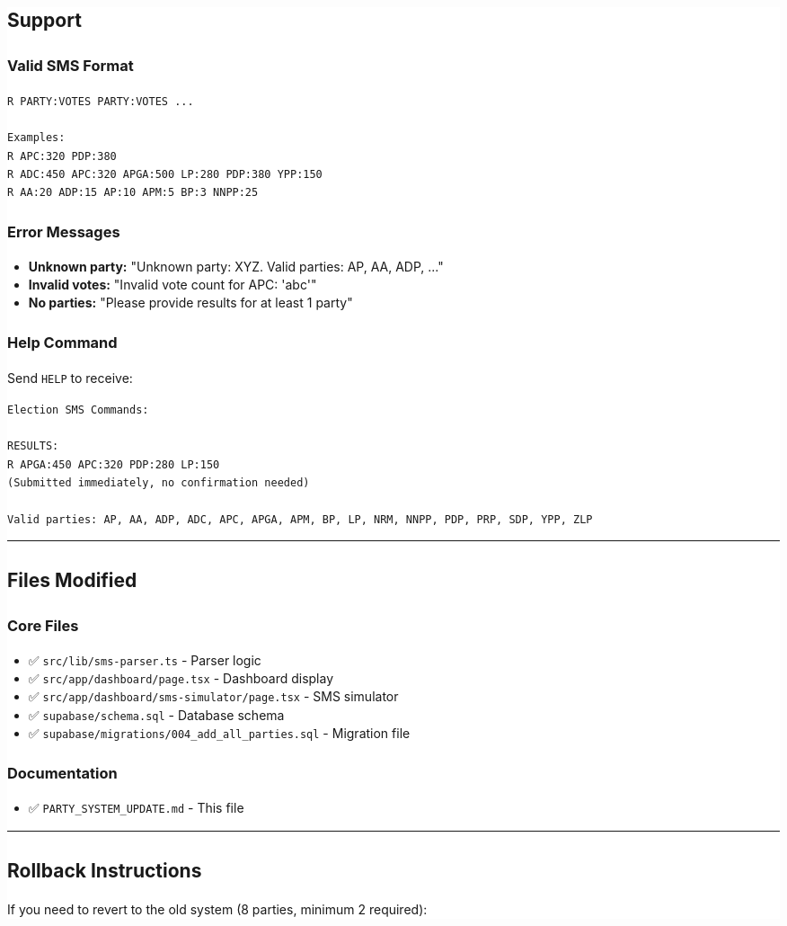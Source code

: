 
## Support

### Valid SMS Format
```
R PARTY:VOTES PARTY:VOTES ...

Examples:
R APC:320 PDP:380
R ADC:450 APC:320 APGA:500 LP:280 PDP:380 YPP:150
R AA:20 ADP:15 AP:10 APM:5 BP:3 NNPP:25
```

### Error Messages
- **Unknown party:** "Unknown party: XYZ. Valid parties: AP, AA, ADP, ..."
- **Invalid votes:** "Invalid vote count for APC: 'abc'"
- **No parties:** "Please provide results for at least 1 party"

### Help Command
Send `HELP` to receive:
```
Election SMS Commands:

RESULTS:
R APGA:450 APC:320 PDP:280 LP:150
(Submitted immediately, no confirmation needed)

Valid parties: AP, AA, ADP, ADC, APC, APGA, APM, BP, LP, NRM, NNPP, PDP, PRP, SDP, YPP, ZLP
```

---

## Files Modified

### Core Files
- ✅ `src/lib/sms-parser.ts` - Parser logic
- ✅ `src/app/dashboard/page.tsx` - Dashboard display
- ✅ `src/app/dashboard/sms-simulator/page.tsx` - SMS simulator
- ✅ `supabase/schema.sql` - Database schema
- ✅ `supabase/migrations/004_add_all_parties.sql` - Migration file

### Documentation
- ✅ `PARTY_SYSTEM_UPDATE.md` - This file

---

## Rollback Instructions

If you need to revert to the old system (8 parties, minimum 2 required):
